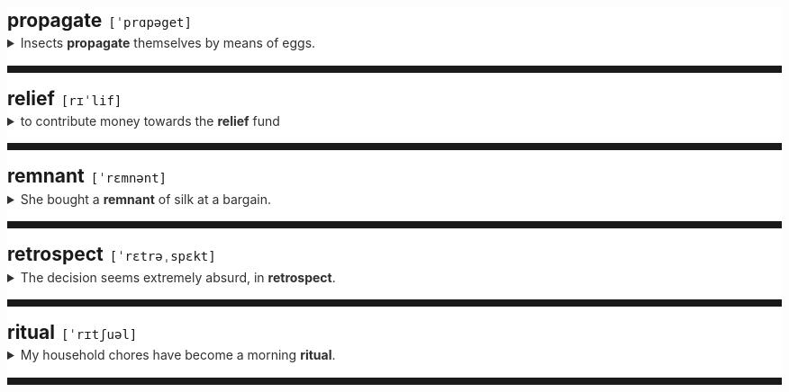 
<div style="display: flex;align-items: baseline;">
    <h2 style="margin-bottom: 0;margin-top: 0">propagate</h2>
    <p style="padding:0 .5em; margin: 0;font-family: monospace;">[ˈprɑpəget]</p>
    <p class="interpretation_4246" style="display:none ;padding:0 .5em; margin: 0; white-space: nowrap;overflow: hidden;text-overflow: ellipsis;">v. 繁殖；增殖；传播</p>
</div>
<details class="details_4246"><summary style="color: #303030;">Insects <strong>propagate</strong> themselves by means of eggs.</summary></details>
<hr style="padding-bottom: 0.5em;" />


<div style="display: flex;align-items: baseline;">
    <h2 style="margin-bottom: 0;margin-top: 0">relief</h2>
    <p style="padding:0 .5em; margin: 0;font-family: monospace;">[rɪˈlif]</p>
    <p class="interpretation_4246" style="display:none ;padding:0 .5em; margin: 0; white-space: nowrap;overflow: hidden;text-overflow: ellipsis;">n. 减缓；解脱；宽慰；救济</p>
</div>
<details class="details_4246"><summary style="color: #303030;">to contribute money towards the <strong>relief</strong> fund</summary></details>
<hr style="padding-bottom: 0.5em;" />


<div style="display: flex;align-items: baseline;">
    <h2 style="margin-bottom: 0;margin-top: 0">remnant</h2>
    <p style="padding:0 .5em; margin: 0;font-family: monospace;">[ˈrɛmnənt]</p>
    <p class="interpretation_4246" style="display:none ;padding:0 .5em; margin: 0; white-space: nowrap;overflow: hidden;text-overflow: ellipsis;">n. 剩余；残余部分；零头布料
adj. 残留的</p>
</div>
<details class="details_4246"><summary style="color: #303030;">She bought a <strong>remnant</strong> of silk at a bargain.</summary></details>
<hr style="padding-bottom: 0.5em;" />


<div style="display: flex;align-items: baseline;">
    <h2 style="margin-bottom: 0;margin-top: 0">retrospect</h2>
    <p style="padding:0 .5em; margin: 0;font-family: monospace;">[ˈrɛtrəˌspɛkt]</p>
    <p class="interpretation_4246" style="display:none ;padding:0 .5em; margin: 0; white-space: nowrap;overflow: hidden;text-overflow: ellipsis;">n. 回想
v. 回想</p>
</div>
<details class="details_4246"><summary style="color: #303030;">The decision seems extremely absurd, in <strong>retrospect</strong>.</summary></details>
<hr style="padding-bottom: 0.5em;" />


<div style="display: flex;align-items: baseline;">
    <h2 style="margin-bottom: 0;margin-top: 0">ritual</h2>
    <p style="padding:0 .5em; margin: 0;font-family: monospace;">[ˈrɪtʃuəl]</p>
    <p class="interpretation_4246" style="display:none ;padding:0 .5em; margin: 0; white-space: nowrap;overflow: hidden;text-overflow: ellipsis;">n. （宗教等的）仪式；典礼；例行习惯
adj. 仪式的；惯常的；例行公事的</p>
</div>
<details class="details_4246"><summary style="color: #303030;">My household chores have become a morning <strong>ritual</strong>.</summary></details>
<hr style="padding-bottom: 0.5em;" />
